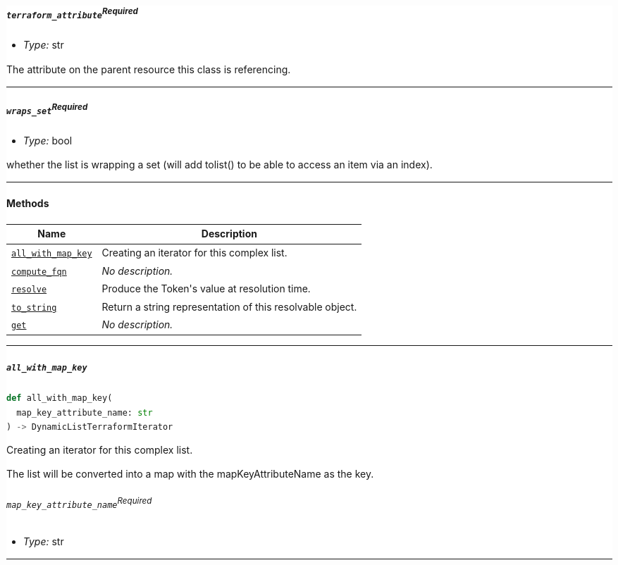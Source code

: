 ##### `terraform_attribute`<sup>Required</sup> <a name="terraform_attribute" id="rhizo-co-terraform-provider-oci.dnsRrset.DnsRrsetItemsList.Initializer.parameter.terraformAttribute"></a>

- *Type:* str

The attribute on the parent resource this class is referencing.

---

##### `wraps_set`<sup>Required</sup> <a name="wraps_set" id="rhizo-co-terraform-provider-oci.dnsRrset.DnsRrsetItemsList.Initializer.parameter.wrapsSet"></a>

- *Type:* bool

whether the list is wrapping a set (will add tolist() to be able to access an item via an index).

---

#### Methods <a name="Methods" id="Methods"></a>

| **Name** | **Description** |
| --- | --- |
| <code><a href="#rhizo-co-terraform-provider-oci.dnsRrset.DnsRrsetItemsList.allWithMapKey">all_with_map_key</a></code> | Creating an iterator for this complex list. |
| <code><a href="#rhizo-co-terraform-provider-oci.dnsRrset.DnsRrsetItemsList.computeFqn">compute_fqn</a></code> | *No description.* |
| <code><a href="#rhizo-co-terraform-provider-oci.dnsRrset.DnsRrsetItemsList.resolve">resolve</a></code> | Produce the Token's value at resolution time. |
| <code><a href="#rhizo-co-terraform-provider-oci.dnsRrset.DnsRrsetItemsList.toString">to_string</a></code> | Return a string representation of this resolvable object. |
| <code><a href="#rhizo-co-terraform-provider-oci.dnsRrset.DnsRrsetItemsList.get">get</a></code> | *No description.* |

---

##### `all_with_map_key` <a name="all_with_map_key" id="rhizo-co-terraform-provider-oci.dnsRrset.DnsRrsetItemsList.allWithMapKey"></a>

```python
def all_with_map_key(
  map_key_attribute_name: str
) -> DynamicListTerraformIterator
```

Creating an iterator for this complex list.

The list will be converted into a map with the mapKeyAttributeName as the key.

###### `map_key_attribute_name`<sup>Required</sup> <a name="map_key_attribute_name" id="rhizo-co-terraform-provider-oci.dnsRrset.DnsRrsetItemsList.allWithMapKey.parameter.mapKeyAttributeName"></a>

- *Type:* str

---